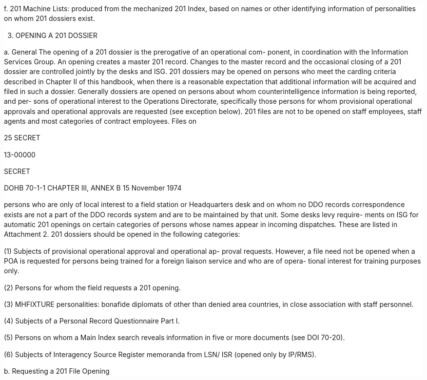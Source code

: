 f. 201 Machine Lists: produced from the mechanized 201 Index, based on
names or other identifying information of personalities on whom 201 dossiers
exist.

3. OPENING A 201 DOSSIER

a. General
The opening of a 201 dossier is the prerogative of an operational com-
ponent, in coordination with the Information Services Group. An opening creates
a master 201 record. Changes to the master record and the occasional closing
of a 201 dossier are controlled jointly by the desks and ISG. 201 dossiers may be
opened on persons who meet the carding criteria described in Chapter II of this
handbook, when there is a reasonable expectation that additional information
will be acquired and filed in such a dossier. Generally dossiers are opened on
persons about whom counterintelligence information is being reported, and per-
sons of operational interest to the Operations Directorate, specifically those
persons for whom provisional operational approvals and operational approvals
are requested (see exception below). 201 files are not to be opened on staff
employees, staff agents and most categories of contract employees. Files on

25
SECRET

13-00000

SECRET

DOHB 70-1-1
CHAPTER III, ANNEX B
15 November 1974

persons who are only of local interest to a field station or Headquarters desk
and on whom no DDO records correspondence exists are not a part of the DDO
records system and are to be maintained by that unit. Some desks levy require-
ments on ISG for automatic 201 openings on certain categories of persons whose
names appear in incoming dispatches. These are listed in Attachment 2. 201
dossiers should be opened in the following categories:

(1) Subjects of provisional operational approval and operational ap-
proval requests. However, a file need not be opened when a POA is requested
for persons being trained for a foreign liaison service and who are of opera-
tional interest for training purposes only.

(2) Persons for whom the field requests a 201 opening.

(3) MHFIXTURE personalities: bonafide diplomats of other than
denied area countries, in close association with staff personnel.

(4) Subjects of a Personal Record Questionnaire Part I.

(5) Persons on whom a Main Index search reveals information in five
or more documents (see DOI 70-20).

(6) Subjects of Interagency Source Register memoranda from LSN/
ISR (opened only by IP/RMS).

b. Requesting a 201 File Opening
